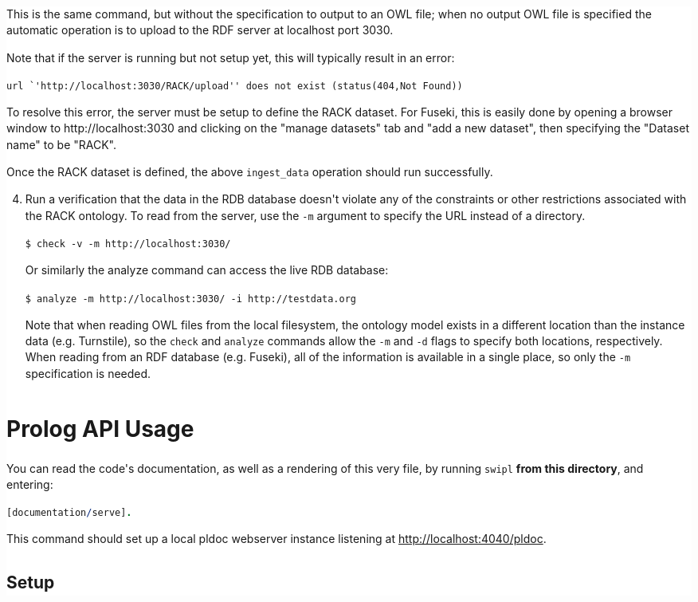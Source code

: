    This is the same command, but without the specification to output
   to an OWL file; when no output OWL file is specified the automatic
   operation is to upload to the RDF server at localhost port 3030.

   Note that if the server is running but not setup yet, this will
   typically result in an error:

   ```
   url `'http://localhost:3030/RACK/upload'' does not exist (status(404,Not Found))
   ```

   To resolve this error, the server must be setup to define the RACK
   dataset.  For Fuseki, this is easily done by opening a browser
   window to http://localhost:3030 and clicking on the "manage
   datasets" tab and "add a new dataset", then specifying the "Dataset
   name" to be "RACK".

   Once the RACK dataset is defined, the above `ingest_data` operation
   should run successfully.

4. Run a verification that the data in the RDB database doesn't
   violate any of the constraints or other restrictions associated
   with the RACK ontology.  To read from the server, use the `-m`
   argument to specify the URL instead of a directory.

   ```shell
   $ check -v -m http://localhost:3030/
   ```

   Or similarly the analyze command can access the live RDB database:

   ```shell
   $ analyze -m http://localhost:3030/ -i http://testdata.org
   ```

   Note that when reading OWL files from the local filesystem, the
   ontology model exists in a different location than the instance
   data (e.g. Turnstile), so the `check` and `analyze` commands allow
   the `-m` and `-d` flags to specify both locations, respectively.
   When reading from an RDF database (e.g. Fuseki), all of the
   information is available in a single place, so only the `-m`
   specification is needed.

# Prolog API Usage

You can read the code's documentation, as well as a rendering of this
very file, by running `swipl` **from this directory**, and entering:

```prolog
[documentation/serve].
```

This command should set up a local pldoc webserver instance listening
at [http://localhost:4040/pldoc](http://localhost:4040/pldoc).

## Setup
